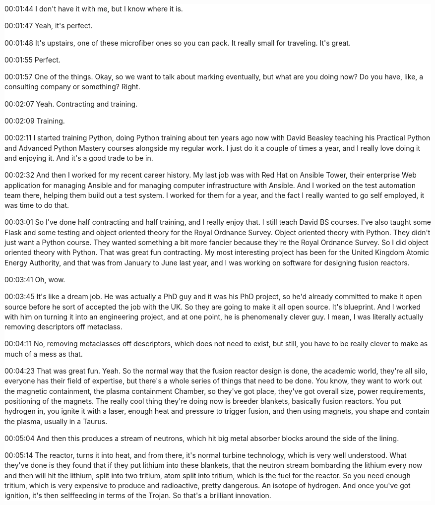 00:01:44 I don't have it with me, but I know where it is.

00:01:47 Yeah, it's perfect.

00:01:48 It's upstairs, one of these microfiber ones so you can pack. It really small for traveling. It's great.

00:01:55 Perfect.

00:01:57 One of the things. Okay, so we want to talk about marking eventually, but what are you doing now? Do you have, like, a consulting company or something? Right.

00:02:07 Yeah. Contracting and training.

00:02:09 Training.

00:02:11 I started training Python, doing Python training about ten years ago now with David Beasley teaching his Practical Python and Advanced Python Mastery courses alongside my regular work. I just do it a couple of times a year, and I really love doing it and enjoying it. And it's a good trade to be in.

00:02:32 And then I worked for my recent career history. My last job was with Red Hat on Ansible Tower, their enterprise Web application for managing Ansible and for managing computer infrastructure with Ansible. And I worked on the test automation team there, helping them build out a test system. I worked for them for a year, and the fact I really wanted to go self employed, it was time to do that.

00:03:01 So I've done half contracting and half training, and I really enjoy that. I still teach David BS courses. I've also taught some Flask and some testing and object oriented theory for the Royal Ordnance Survey. Object oriented theory with Python. They didn't just want a Python course. They wanted something a bit more fancier because they're the Royal Ordnance Survey. So I did object oriented theory with Python. That was great fun contracting. My most interesting project has been for the United Kingdom Atomic Energy Authority, and that was from January to June last year, and I was working on software for designing fusion reactors.

00:03:41 Oh, wow.

00:03:45 It's like a dream job. He was actually a PhD guy and it was his PhD project, so he'd already committed to make it open source before he sort of accepted the job with the UK. So they are going to make it all open source. It's blueprint. And I worked with him on turning it into an engineering project, and at one point, he is phenomenally clever guy. I mean, I was literally actually removing descriptors off metaclass.

00:04:11 No, removing metaclasses off descriptors, which does not need to exist, but still, you have to be really clever to make as much of a mess as that.

00:04:23 That was great fun. Yeah. So the normal way that the fusion reactor design is done, the academic world, they're all silo, everyone has their field of expertise, but there's a whole series of things that need to be done. You know, they want to work out the magnetic containment, the plasma containment Chamber, so they've got place, they've got overall size, power requirements, positioning of the magnets. The really cool thing they're doing now is breeder blankets, basically fusion reactors. You put hydrogen in, you ignite it with a laser, enough heat and pressure to trigger fusion, and then using magnets, you shape and contain the plasma, usually in a Taurus.

00:05:04 And then this produces a stream of neutrons, which hit big metal absorber blocks around the side of the lining.

00:05:14 The reactor, turns it into heat, and from there, it's normal turbine technology, which is very well understood. What they've done is they found that if they put lithium into these blankets, that the neutron stream bombarding the lithium every now and then will hit the lithium, split into two tritium, atom split into tritium, which is the fuel for the reactor. So you need enough tritium, which is very expensive to produce and radioactive, pretty dangerous. An isotope of hydrogen. And once you've got ignition, it's then selffeeding in terms of the Trojan. So that's a brilliant innovation.
